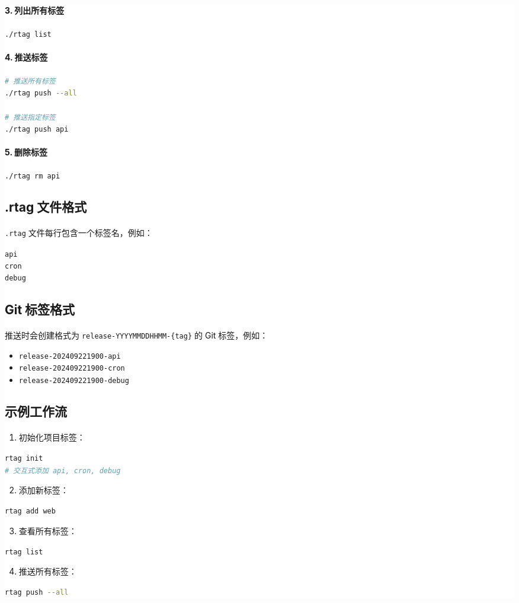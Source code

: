 #### 3. 列出所有标签
```bash
./rtag list
```

#### 4. 推送标签
```bash
# 推送所有标签
./rtag push --all

# 推送指定标签
./rtag push api
```

#### 5. 删除标签
```bash
./rtag rm api
```

## .rtag 文件格式

`.rtag` 文件每行包含一个标签名，例如：
```
api
cron
debug
```

## Git 标签格式

推送时会创建格式为 `release-YYYYMMDDHHMM-{tag}` 的 Git 标签，例如：
- `release-202409221900-api`
- `release-202409221900-cron`
- `release-202409221900-debug`

## 示例工作流

1. 初始化项目标签：
```bash
rtag init
# 交互式添加 api, cron, debug
```

2. 添加新标签：
```bash
rtag add web
```

3. 查看所有标签：
```bash
rtag list
```

4. 推送所有标签：
```bash
rtag push --all
```
